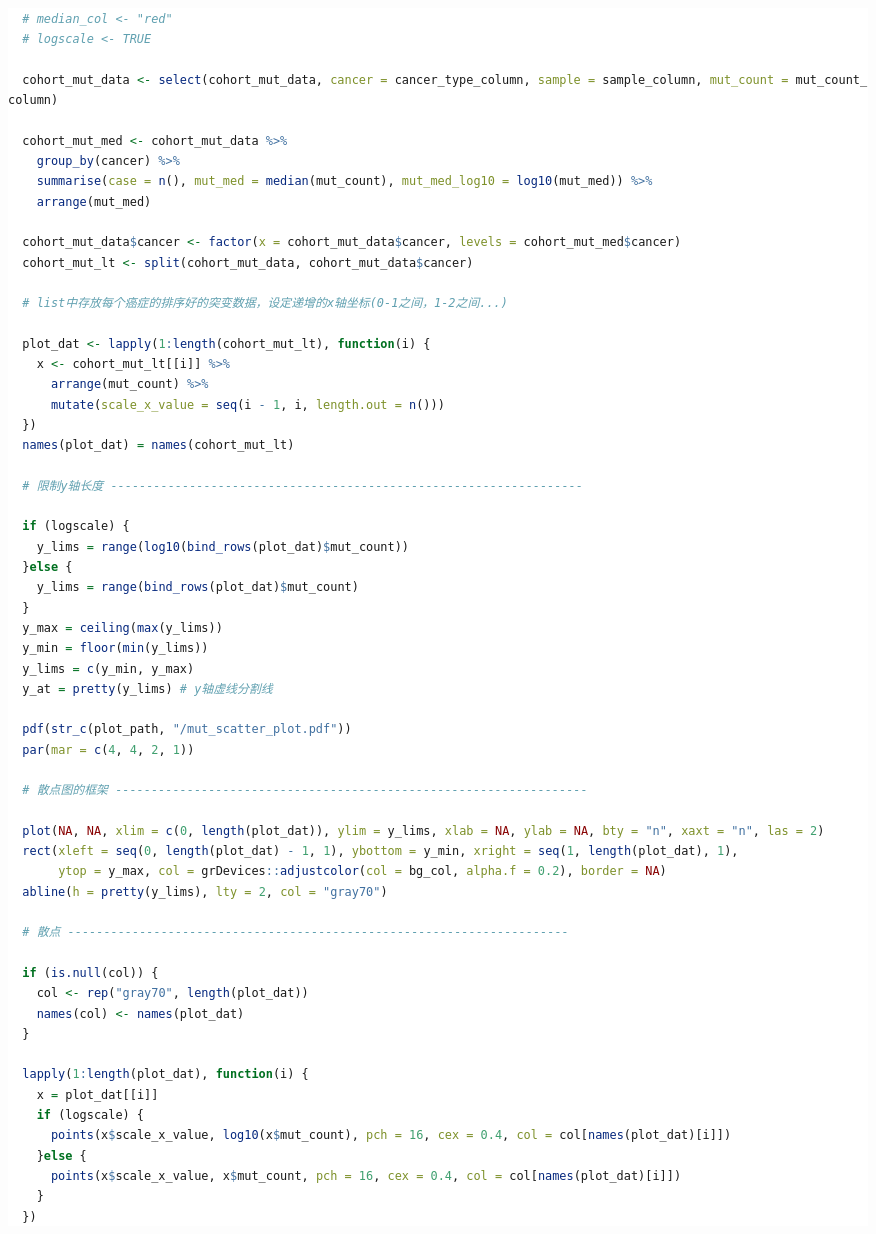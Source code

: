 ```R
  # median_col <- "red"
  # logscale <- TRUE
  
  cohort_mut_data <- select(cohort_mut_data, cancer = cancer_type_column, sample = sample_column, mut_count = mut_count_column)
  
  cohort_mut_med <- cohort_mut_data %>%
    group_by(cancer) %>%
    summarise(case = n(), mut_med = median(mut_count), mut_med_log10 = log10(mut_med)) %>%
    arrange(mut_med)
  
  cohort_mut_data$cancer <- factor(x = cohort_mut_data$cancer, levels = cohort_mut_med$cancer) 
  cohort_mut_lt <- split(cohort_mut_data, cohort_mut_data$cancer)
  
  # list中存放每个癌症的排序好的突变数据，设定递增的x轴坐标(0-1之间，1-2之间...)
  
  plot_dat <- lapply(1:length(cohort_mut_lt), function(i) {
    x <- cohort_mut_lt[[i]] %>%
      arrange(mut_count) %>%
      mutate(scale_x_value = seq(i - 1, i, length.out = n()))
  })
  names(plot_dat) = names(cohort_mut_lt)
  
  # 限制y轴长度 ------------------------------------------------------------------
  
  if (logscale) {
    y_lims = range(log10(bind_rows(plot_dat)$mut_count))
  }else {
    y_lims = range(bind_rows(plot_dat)$mut_count)
  }
  y_max = ceiling(max(y_lims))
  y_min = floor(min(y_lims))
  y_lims = c(y_min, y_max)
  y_at = pretty(y_lims) # y轴虚线分割线
  
  pdf(str_c(plot_path, "/mut_scatter_plot.pdf"))
  par(mar = c(4, 4, 2, 1))
  
  # 散点图的框架 ------------------------------------------------------------------
  
  plot(NA, NA, xlim = c(0, length(plot_dat)), ylim = y_lims, xlab = NA, ylab = NA, bty = "n", xaxt = "n", las = 2)
  rect(xleft = seq(0, length(plot_dat) - 1, 1), ybottom = y_min, xright = seq(1, length(plot_dat), 1), 
       ytop = y_max, col = grDevices::adjustcolor(col = bg_col, alpha.f = 0.2), border = NA)
  abline(h = pretty(y_lims), lty = 2, col = "gray70")
  
  # 散点 ----------------------------------------------------------------------
  
  if (is.null(col)) {
    col <- rep("gray70", length(plot_dat))
    names(col) <- names(plot_dat)
  }
  
  lapply(1:length(plot_dat), function(i) {
    x = plot_dat[[i]]
    if (logscale) {
      points(x$scale_x_value, log10(x$mut_count), pch = 16, cex = 0.4, col = col[names(plot_dat)[i]])
    }else {
      points(x$scale_x_value, x$mut_count, pch = 16, cex = 0.4, col = col[names(plot_dat)[i]])
    }
  })
```